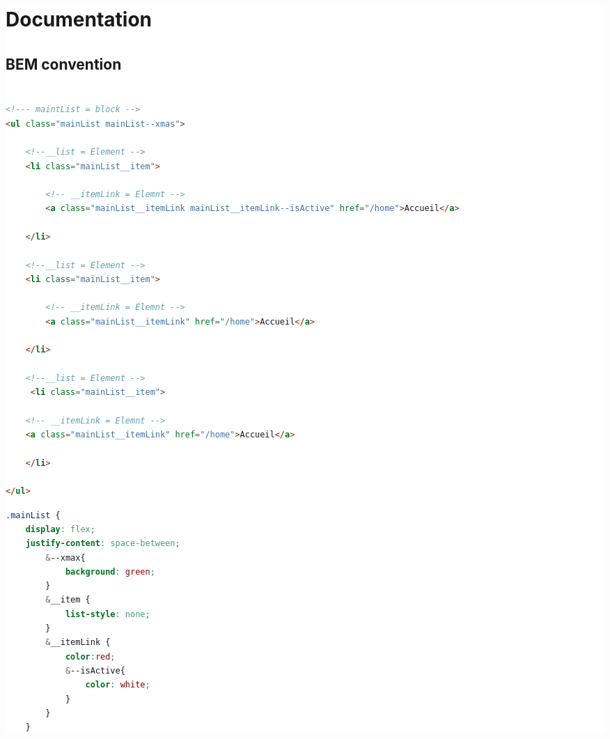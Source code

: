 # Documentation

## BEM convention

```html

<!--- maintList = block -->
<ul class="mainList mainList--xmas">

    <!--__list = Element -->
    <li class="mainList__item">

        <!-- __itemLink = Elemnt -->    
        <a class="mainList__itemLink mainList__itemLink--isActive" href="/home">Accueil</a>

    </li>

    <!--__list = Element -->
    <li class="mainList__item">

        <!-- __itemLink = Elemnt -->
        <a class="mainList__itemLink" href="/home">Accueil</a>

    </li>

    <!--__list = Element -->
     <li class="mainList__item">

    <!-- __itemLink = Elemnt -->
    <a class="mainList__itemLink" href="/home">Accueil</a>

    </li>

</ul>

```

```css
.mainList {
    display: flex;
    justify-content: space-between;
        &--xmax{
            background: green;
        }
        &__item {
            list-style: none;
        }
        &__itemLink {
            color:red;
            &--isActive{
                color: white;
            }
        }
    }

```
